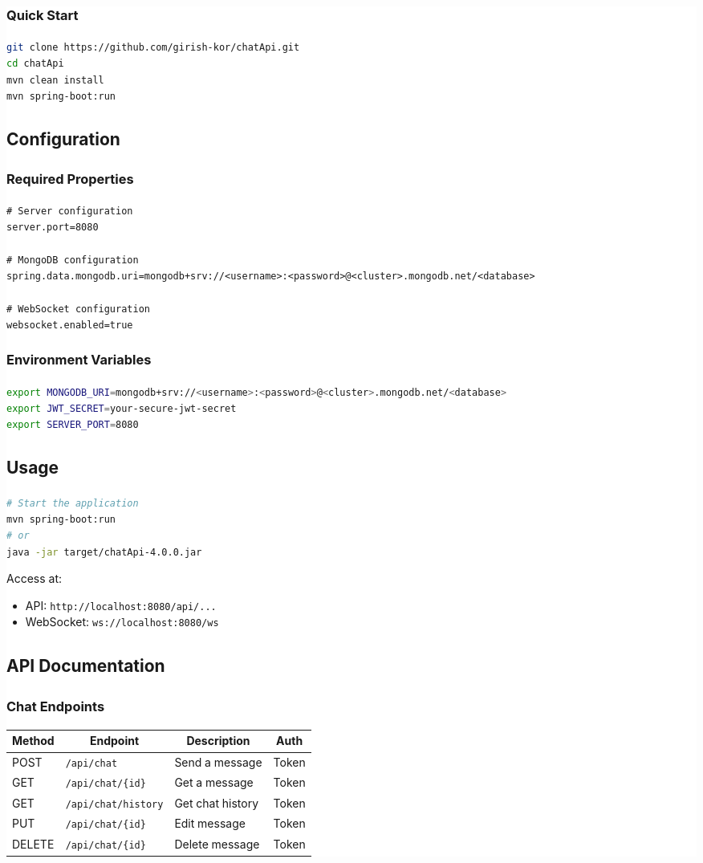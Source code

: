 ### Quick Start

```bash
git clone https://github.com/girish-kor/chatApi.git
cd chatApi
mvn clean install
mvn spring-boot:run
```

## Configuration

### Required Properties

```properties
# Server configuration
server.port=8080

# MongoDB configuration
spring.data.mongodb.uri=mongodb+srv://<username>:<password>@<cluster>.mongodb.net/<database>

# WebSocket configuration
websocket.enabled=true
```

### Environment Variables

```bash
export MONGODB_URI=mongodb+srv://<username>:<password>@<cluster>.mongodb.net/<database>
export JWT_SECRET=your-secure-jwt-secret
export SERVER_PORT=8080
```

## Usage

```bash
# Start the application
mvn spring-boot:run
# or
java -jar target/chatApi-4.0.0.jar
```

Access at:
- API: `http://localhost:8080/api/...`
- WebSocket: `ws://localhost:8080/ws`

## API Documentation

### Chat Endpoints

| Method | Endpoint            | Description      | Auth  |
| ------ | ------------------- | ---------------- | ----- |
| POST   | `/api/chat`         | Send a message   | Token |
| GET    | `/api/chat/{id}`    | Get a message    | Token |
| GET    | `/api/chat/history` | Get chat history | Token |
| PUT    | `/api/chat/{id}`    | Edit message     | Token |
| DELETE | `/api/chat/{id}`    | Delete message   | Token |
